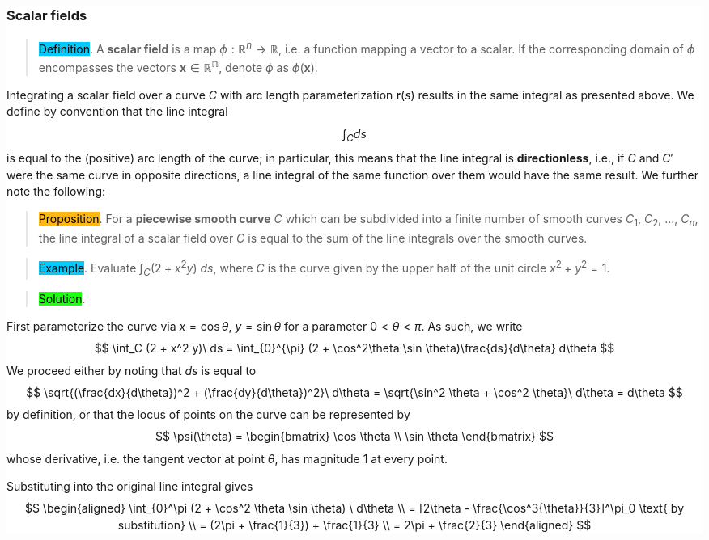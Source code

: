 ### Scalar fields

> <span style="background-color: #03cafc; color: black;">Definition</span>. A **scalar field** is a map $\phi: \mathbb{R}^n \to \mathbb{R}$, i.e. a function mapping a vector to a scalar. If the corresponding domain of $\phi$ encompasses the vectors $\mathbf{x} \in \mathbb{R^n}$, denote $\phi$ as $\phi(\mathbf{x})$.

Integrating a scalar field over a curve $C$ with arc length parameterization $\mathbf{r}(s)$ results in the same integral as presented above. We define by convention that the line integral
$$
\int_C ds
$$
is equal to the (positive) arc length of the curve; in particular, this means that the line integral is **directionless**, i.e., if $C$ and $C'$ were the same curve in opposite directions, a line integral of the same function over them would have the same result. We further note the following:

> <span style="background-color: #ffb812; color: black;">Proposition</span>. For a **piecewise smooth curve** $C$ which can be subdivided into a finite number of smooth curves $C_1$, $C_2$, ..., $C_n$, the line integral of a scalar field over $C$ is equal to the sum of the line integrals over the smooth curves.


> <span style="background-color: #03cafc; color: black;">Example</span>. Evaluate $\int_C (2 + x^2 y)\ ds$, where $C$ is the curve given by the upper half of the unit circle $x^2 + y^2 = 1$.

> <span style="background-color: #1eff12; color: black;">Solution</span>.

First parameterize the curve via $x = \cos \theta$, $y = \sin \theta$ for a parameter $0 < \theta < \pi$. As such, we write
$$
\int_C (2 + x^2 y)\ ds = \int_{0}^{\pi} (2 + \cos^2\theta \sin \theta)\frac{ds}{d\theta} d\theta
$$
We proceed either by noting that $ds$ is equal to 
$$
\sqrt{(\frac{dx}{d\theta})^2 + (\frac{dy}{d\theta})^2}\ d\theta = \sqrt{\sin^2 \theta + \cos^2 \theta}\ d\theta = d\theta
$$
by definition, or that the locus of points on the curve can be represented by
$$
\psi(\theta) = \begin{bmatrix}
\cos \theta \\
\sin \theta
\end{bmatrix}
$$
whose derivative, i.e. the tangent vector at point $\theta$, has magnitude $1$ at every point.

Substituting into the original line integral gives
$$
\begin{aligned}
\int_{0}^\pi (2 + \cos^2 \theta \sin \theta) \ d\theta \\
= [2\theta - \frac{\cos^3{\theta}}{3}]^\pi_0 \text{ by substitution}
 \\
= (2\pi + \frac{1}{3}) + \frac{1}{3} \\
= 2\pi + \frac{2}{3}
\end{aligned}
$$
